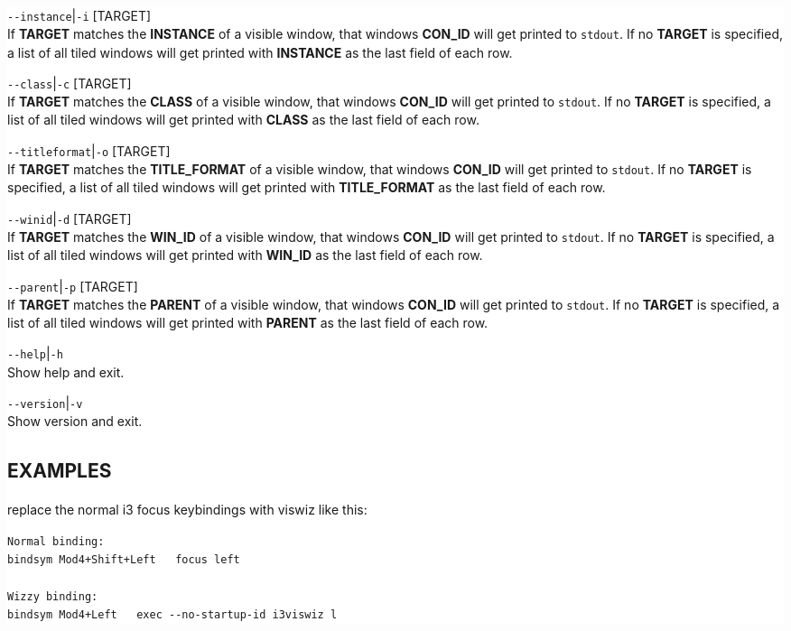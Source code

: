 `--instance`|`-i` [TARGET]  
If **TARGET** matches the **INSTANCE** of a
visible window, that windows  **CON_ID** will get
printed to `stdout`. If no **TARGET** is
specified, a list of all tiled windows will get
printed with  **INSTANCE** as the last field of
each row.

`--class`|`-c` [TARGET]  
If **TARGET** matches the **CLASS** of a visible
window, that windows  **CON_ID** will get printed
to `stdout`. If no **TARGET** is specified, a list
of all tiled windows will get printed with 
**CLASS** as the last field of each row.

`--titleformat`|`-o` [TARGET]  
If **TARGET** matches the **TITLE_FORMAT** of a
visible window, that windows  **CON_ID** will get
printed to `stdout`. If no **TARGET** is
specified, a list of all tiled windows will get
printed with  **TITLE_FORMAT** as the last field
of each row.

`--winid`|`-d` [TARGET]  
If **TARGET** matches the **WIN_ID** of a visible
window, that windows  **CON_ID** will get printed
to `stdout`. If no **TARGET** is specified, a list
of all tiled windows will get printed with 
**WIN_ID** as the last field of each row.


`--parent`|`-p` [TARGET]  
If **TARGET** matches the **PARENT** of a visible
window, that windows  **CON_ID** will get printed
to `stdout`. If no **TARGET** is specified, a list
of all tiled windows will get printed with 
**PARENT** as the last field of each row.

`--help`|`-h`  
Show help and exit.

`--version`|`-v`  
Show version and exit.


EXAMPLES
--------

replace the normal i3 focus keybindings with
viswiz like this:  
``` text
Normal binding:
bindsym Mod4+Shift+Left   focus left

Wizzy binding:
bindsym Mod4+Left   exec --no-startup-id i3viswiz l 
```
